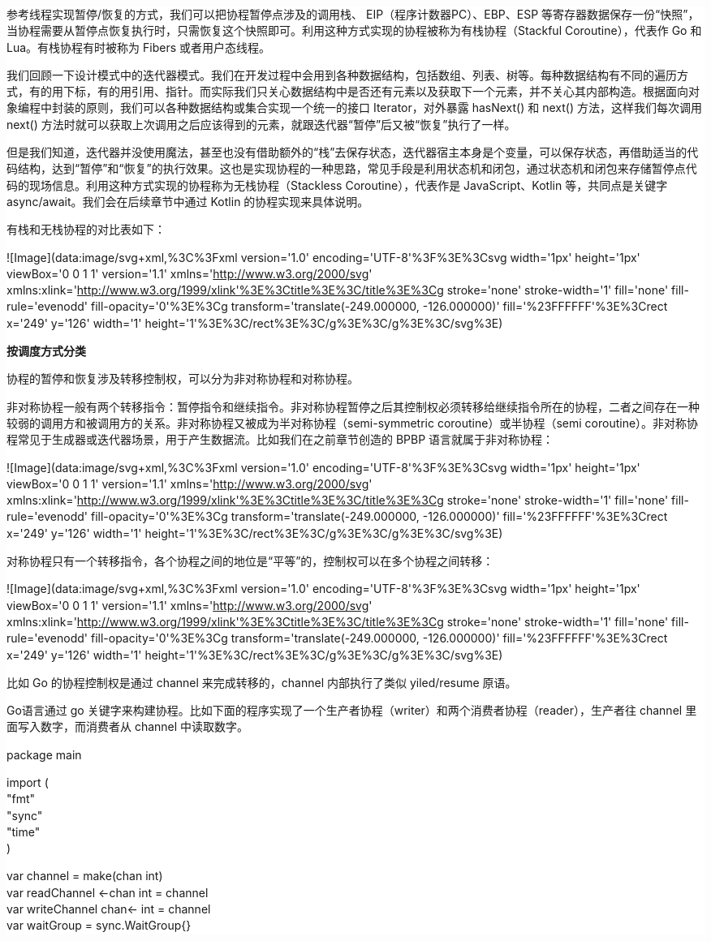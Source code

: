 参考线程实现暂停/恢复的方式，我们可以把协程暂停点涉及的调用栈、 EIP（程序计数器PC）、EBP、ESP 等寄存器数据保存一份“快照”，当协程需要从暂停点恢复执行时，只需恢复这个快照即可。利用这种方式实现的协程被称为有栈协程（Stackful Coroutine），代表作 Go 和 Lua。有栈协程有时被称为 Fibers 或者用户态线程。

我们回顾一下设计模式中的迭代器模式。我们在开发过程中会用到各种数据结构，包括数组、列表、树等。每种数据结构有不同的遍历方式，有的用下标，有的用引用、指针。而实际我们只关心数据结构中是否还有元素以及获取下一个元素，并不关心其内部构造。根据面向对象编程中封装的原则，我们可以各种数据结构或集合实现一个统一的接口 Iterator，对外暴露 hasNext() 和 next() 方法，这样我们每次调用 next() 方法时就可以获取上次调用之后应该得到的元素，就跟迭代器“暂停”后又被“恢复”执行了一样。

但是我们知道，迭代器并没使用魔法，甚至也没有借助额外的“栈”去保存状态，迭代器宿主本身是个变量，可以保存状态，再借助适当的代码结构，达到“暂停”和“恢复”的执行效果。这也是实现协程的一种思路，常见手段是利用状态机和闭包，通过状态机和闭包来存储暂停点代码的现场信息。利用这种方式实现的协程称为无栈协程（Stackless Coroutine），代表作是 JavaScript、Kotlin 等，共同点是关键字 async/await。我们会在后续章节中通过 Kotlin 的协程实现来具体说明。

有栈和无栈协程的对比表如下：

!\[Image\](data:image/svg+xml,%3C%3Fxml version='1.0' encoding='UTF-8'%3F%3E%3Csvg width='1px' height='1px' viewBox='0 0 1 1' version='1.1' xmlns='http://www.w3.org/2000/svg' xmlns:xlink='http://www.w3.org/1999/xlink'%3E%3Ctitle%3E%3C/title%3E%3Cg stroke='none' stroke-width='1' fill='none' fill-rule='evenodd' fill-opacity='0'%3E%3Cg transform='translate(-249.000000, -126.000000)' fill='%23FFFFFF'%3E%3Crect x='249' y='126' width='1' height='1'%3E%3C/rect%3E%3C/g%3E%3C/g%3E%3C/svg%3E)

**按调度方式分类**

协程的暂停和恢复涉及转移控制权，可以分为非对称协程和对称协程。

非对称协程一般有两个转移指令：暂停指令和继续指令。非对称协程暂停之后其控制权必须转移给继续指令所在的协程，二者之间存在一种较弱的调用方和被调用方的关系。非对称协程又被成为半对称协程（semi-symmetric coroutine）或半协程（semi coroutine）。非对称协程常见于生成器或迭代器场景，用于产生数据流。比如我们在之前章节创造的 BPBP 语言就属于非对称协程：

!\[Image\](data:image/svg+xml,%3C%3Fxml version='1.0' encoding='UTF-8'%3F%3E%3Csvg width='1px' height='1px' viewBox='0 0 1 1' version='1.1' xmlns='http://www.w3.org/2000/svg' xmlns:xlink='http://www.w3.org/1999/xlink'%3E%3Ctitle%3E%3C/title%3E%3Cg stroke='none' stroke-width='1' fill='none' fill-rule='evenodd' fill-opacity='0'%3E%3Cg transform='translate(-249.000000, -126.000000)' fill='%23FFFFFF'%3E%3Crect x='249' y='126' width='1' height='1'%3E%3C/rect%3E%3C/g%3E%3C/g%3E%3C/svg%3E)

对称协程只有一个转移指令，各个协程之间的地位是“平等”的，控制权可以在多个协程之间转移：

!\[Image\](data:image/svg+xml,%3C%3Fxml version='1.0' encoding='UTF-8'%3F%3E%3Csvg width='1px' height='1px' viewBox='0 0 1 1' version='1.1' xmlns='http://www.w3.org/2000/svg' xmlns:xlink='http://www.w3.org/1999/xlink'%3E%3Ctitle%3E%3C/title%3E%3Cg stroke='none' stroke-width='1' fill='none' fill-rule='evenodd' fill-opacity='0'%3E%3Cg transform='translate(-249.000000, -126.000000)' fill='%23FFFFFF'%3E%3Crect x='249' y='126' width='1' height='1'%3E%3C/rect%3E%3C/g%3E%3C/g%3E%3C/svg%3E)

比如 Go 的协程控制权是通过 channel 来完成转移的，channel 内部执行了类似 yiled/resume 原语。

Go语言通过 go 关键字来构建协程。比如下面的程序实现了一个生产者协程（writer）和两个消费者协程（reader），生产者往 channel 里面写入数字，而消费者从 channel 中读取数字。

package main

import (\
"fmt"\
"sync"\
"time"\
)

var channel = make(chan int)\
var readChannel \<-chan int = channel\
var writeChannel chan\<- int = channel\
var waitGroup = sync.WaitGroup{}
